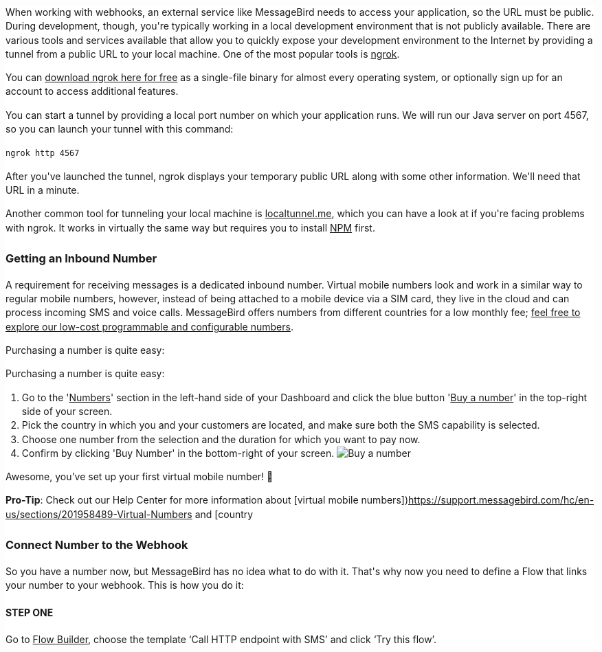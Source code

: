 When working with webhooks, an external service like MessageBird needs to access your application, so the URL must be public. During development, though, you're typically working in a local development environment that is not publicly available. There are various tools and services available that allow you to quickly expose your development environment to the Internet by providing a tunnel from a public URL to your local machine. One of the most popular tools is [ngrok](https://ngrok.com/).

You can [download ngrok here for free](https://ngrok.com/download) as a single-file binary for almost every operating system, or optionally sign up for an account to access additional features.

You can start a tunnel by providing a local port number on which your application runs. We will run our Java server on port 4567, so you can launch your tunnel with this command:

```
ngrok http 4567
```

After you've launched the tunnel, ngrok displays your temporary public URL along with some other information. We'll need that URL in a minute.

Another common tool for tunneling your local machine is [localtunnel.me](https://localtunnel.me/), which you can have a look at if you're facing problems with ngrok. It works in virtually the same way but requires you to install [NPM](https://www.npmjs.com/) first.

### Getting an Inbound Number

A requirement for receiving messages is a dedicated inbound number. Virtual mobile numbers look and work in a similar way to regular mobile numbers, however, instead of being attached to a mobile device via a SIM card, they live in the cloud and can process incoming SMS and voice calls. MessageBird offers numbers from different countries for a low monthly fee; [feel free to explore our low-cost programmable and configurable numbers](https://www.messagebird.com/en/numbers).

Purchasing a number is quite easy:

Purchasing a number is quite easy:

1. Go to the '[Numbers](https://dashboard.messagebird.com/en/numbers)' section in the left-hand side of your Dashboard and click the blue button '[Buy a number](https://dashboard.messagebird.com/en/vmn/buy-number)' in the top-right side of your screen.
2. Pick the country in which you and your customers are located, and make sure both the SMS capability is selected.
3. Choose one number from the selection and the duration for which you want to pay now.
4. Confirm by clicking 'Buy Number' in the bottom-right of your screen.
![Buy a number](https://developers.messagebird.com/assets/images/screenshots/subscription-node/buy-a-number.png)

Awesome, you’ve set up your first virtual mobile number! 🎉

**Pro-Tip**: Check out our Help Center for more information about [virtual mobile numbers])https://support.messagebird.com/hc/en-us/sections/201958489-Virtual-Numbers and [country

### Connect Number to the Webhook

So you have a number now, but MessageBird has no idea what to do with it. That's why now you need to define a Flow that links your number to your webhook. This is how you do it:

#### STEP ONE
Go to [Flow Builder](https://dashboard.messagebird.com/en/flow-builder), choose the template ‘Call HTTP endpoint with SMS’ and click ‘Try this flow’.
